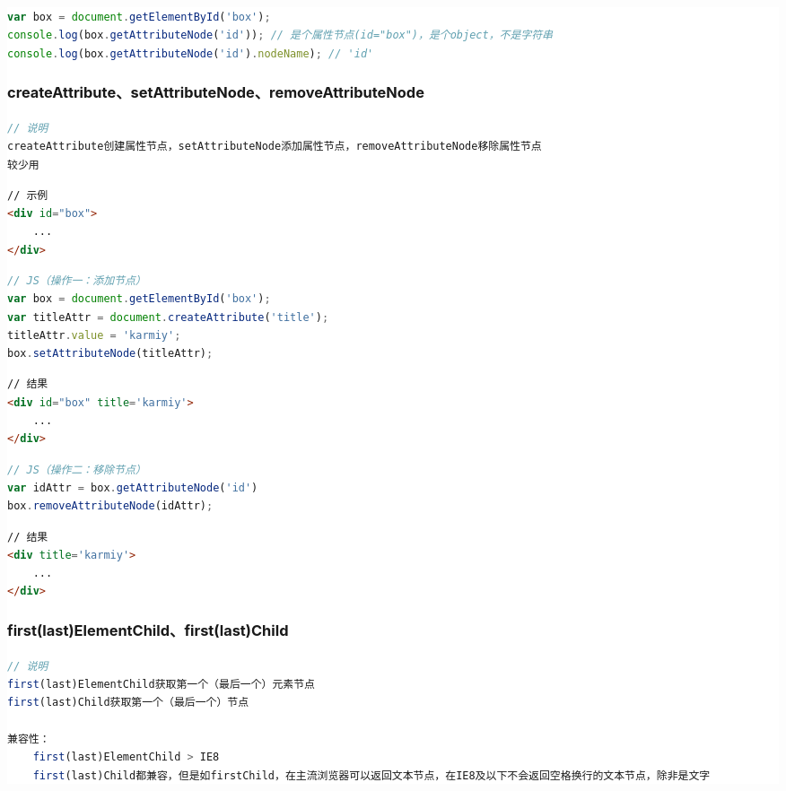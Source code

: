 ```js
var box = document.getElementById('box');
console.log(box.getAttributeNode('id')); // 是个属性节点(id="box")，是个object，不是字符串
console.log(box.getAttributeNode('id').nodeName); // 'id'
```
    
### createAttribute、setAttributeNode、removeAttributeNode

```js
// 说明
createAttribute创建属性节点，setAttributeNode添加属性节点，removeAttributeNode移除属性节点
较少用
```
    
```html
// 示例
<div id="box">
    ...
</div>
```
    
```js
// JS（操作一：添加节点）
var box = document.getElementById('box');
var titleAttr = document.createAttribute('title');
titleAttr.value = 'karmiy';
box.setAttributeNode(titleAttr);
```
    
```html
// 结果
<div id="box" title='karmiy'>
    ...
</div>
```

```js
// JS（操作二：移除节点）
var idAttr = box.getAttributeNode('id')
box.removeAttributeNode(idAttr);
```
    
```html
// 结果
<div title='karmiy'>
    ...
</div>
```
    
### first(last)ElementChild、first(last)Child

```js
// 说明
first(last)ElementChild获取第一个（最后一个）元素节点
first(last)Child获取第一个（最后一个）节点

兼容性：
    first(last)ElementChild > IE8
    first(last)Child都兼容，但是如firstChild，在主流浏览器可以返回文本节点，在IE8及以下不会返回空格换行的文本节点，除非是文字
```
    